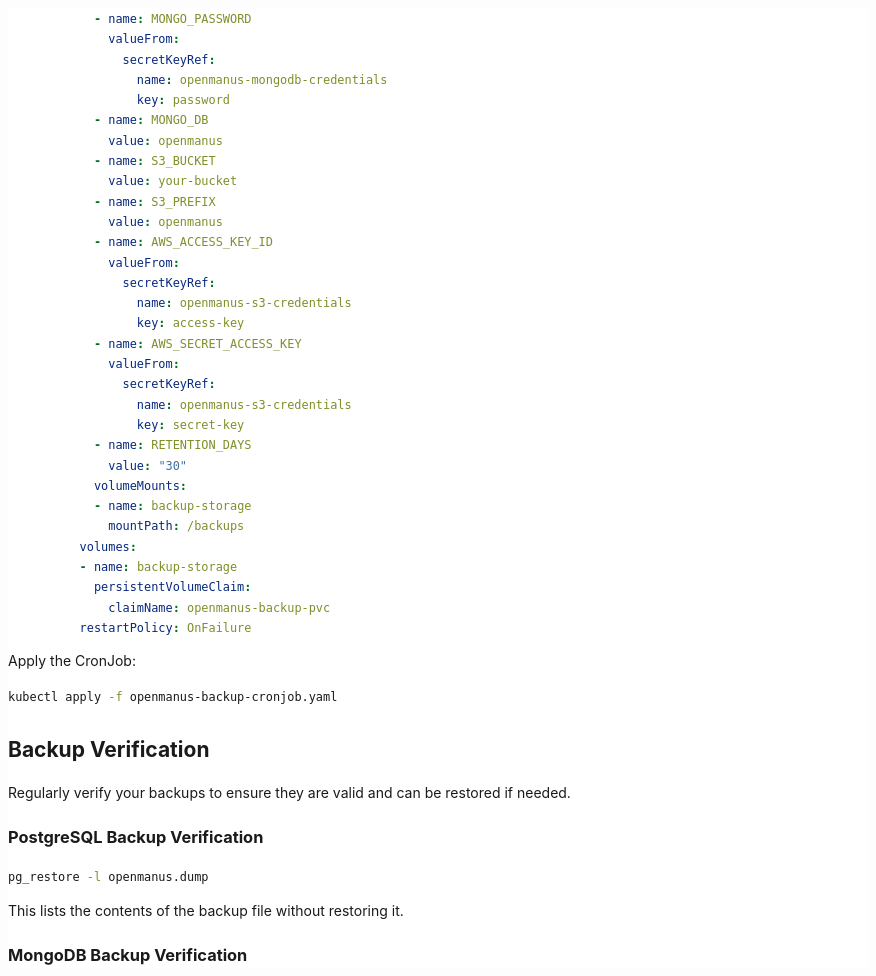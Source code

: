 ```yaml
            - name: MONGO_PASSWORD
              valueFrom:
                secretKeyRef:
                  name: openmanus-mongodb-credentials
                  key: password
            - name: MONGO_DB
              value: openmanus
            - name: S3_BUCKET
              value: your-bucket
            - name: S3_PREFIX
              value: openmanus
            - name: AWS_ACCESS_KEY_ID
              valueFrom:
                secretKeyRef:
                  name: openmanus-s3-credentials
                  key: access-key
            - name: AWS_SECRET_ACCESS_KEY
              valueFrom:
                secretKeyRef:
                  name: openmanus-s3-credentials
                  key: secret-key
            - name: RETENTION_DAYS
              value: "30"
            volumeMounts:
            - name: backup-storage
              mountPath: /backups
          volumes:
          - name: backup-storage
            persistentVolumeClaim:
              claimName: openmanus-backup-pvc
          restartPolicy: OnFailure
```

Apply the CronJob:

```bash
kubectl apply -f openmanus-backup-cronjob.yaml
```

## Backup Verification

Regularly verify your backups to ensure they are valid and can be restored if needed.

### PostgreSQL Backup Verification

```bash
pg_restore -l openmanus.dump
```

This lists the contents of the backup file without restoring it.

### MongoDB Backup Verification
